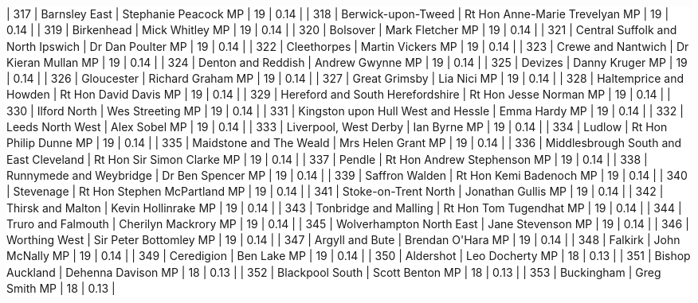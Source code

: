 | 317 | Barnsley East | Stephanie Peacock MP | 19 | 0.14 |
| 318 | Berwick-upon-Tweed | Rt Hon Anne-Marie Trevelyan MP | 19 | 0.14 |
| 319 | Birkenhead | Mick Whitley MP | 19 | 0.14 |
| 320 | Bolsover | Mark Fletcher MP | 19 | 0.14 |
| 321 | Central Suffolk and North Ipswich | Dr Dan Poulter MP | 19 | 0.14 |
| 322 | Cleethorpes | Martin Vickers MP | 19 | 0.14 |
| 323 | Crewe and Nantwich | Dr Kieran Mullan MP | 19 | 0.14 |
| 324 | Denton and Reddish | Andrew Gwynne MP | 19 | 0.14 |
| 325 | Devizes | Danny Kruger MP | 19 | 0.14 |
| 326 | Gloucester | Richard Graham MP | 19 | 0.14 |
| 327 | Great Grimsby | Lia Nici MP | 19 | 0.14 |
| 328 | Haltemprice and Howden | Rt Hon David Davis MP | 19 | 0.14 |
| 329 | Hereford and South Herefordshire | Rt Hon Jesse Norman MP | 19 | 0.14 |
| 330 | Ilford North | Wes Streeting MP | 19 | 0.14 |
| 331 | Kingston upon Hull West and Hessle | Emma Hardy MP | 19 | 0.14 |
| 332 | Leeds North West | Alex Sobel MP | 19 | 0.14 |
| 333 | Liverpool, West Derby | Ian Byrne MP | 19 | 0.14 |
| 334 | Ludlow | Rt Hon Philip Dunne MP | 19 | 0.14 |
| 335 | Maidstone and The Weald | Mrs Helen Grant MP | 19 | 0.14 |
| 336 | Middlesbrough South and East Cleveland | Rt Hon Sir Simon Clarke MP | 19 | 0.14 |
| 337 | Pendle | Rt Hon Andrew Stephenson MP | 19 | 0.14 |
| 338 | Runnymede and Weybridge | Dr Ben Spencer MP | 19 | 0.14 |
| 339 | Saffron Walden | Rt Hon Kemi Badenoch MP | 19 | 0.14 |
| 340 | Stevenage | Rt Hon Stephen McPartland MP | 19 | 0.14 |
| 341 | Stoke-on-Trent North | Jonathan Gullis MP | 19 | 0.14 |
| 342 | Thirsk and Malton | Kevin Hollinrake MP | 19 | 0.14 |
| 343 | Tonbridge and Malling | Rt Hon Tom Tugendhat MP | 19 | 0.14 |
| 344 | Truro and Falmouth | Cherilyn Mackrory MP | 19 | 0.14 |
| 345 | Wolverhampton North East | Jane Stevenson MP | 19 | 0.14 |
| 346 | Worthing West | Sir Peter Bottomley MP | 19 | 0.14 |
| 347 | Argyll and Bute | Brendan O'Hara MP | 19 | 0.14 |
| 348 | Falkirk | John McNally MP | 19 | 0.14 |
| 349 | Ceredigion | Ben Lake MP | 19 | 0.14 |
| 350 | Aldershot | Leo Docherty MP | 18 | 0.13 |
| 351 | Bishop Auckland | Dehenna Davison MP | 18 | 0.13 |
| 352 | Blackpool South | Scott Benton MP | 18 | 0.13 |
| 353 | Buckingham | Greg Smith MP | 18 | 0.13 |